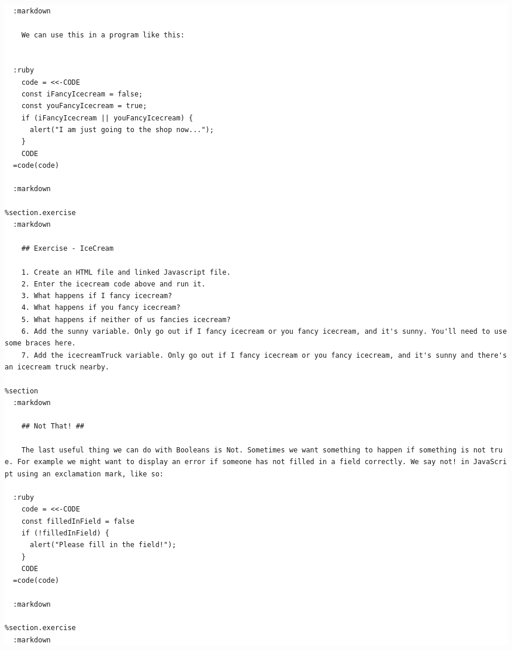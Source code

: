       :markdown

        We can use this in a program like this:


      :ruby
        code = <<-CODE
        const iFancyIcecream = false;
        const youFancyIcecream = true;
        if (iFancyIcecream || youFancyIcecream) {
          alert("I am just going to the shop now...");
        }
        CODE
      =code(code)

      :markdown

    %section.exercise
      :markdown

        ## Exercise - IceCream

        1. Create an HTML file and linked Javascript file.
        2. Enter the icecream code above and run it.
        3. What happens if I fancy icecream?
        4. What happens if you fancy icecream?
        5. What happens if neither of us fancies icecream?
        6. Add the sunny variable. Only go out if I fancy icecream or you fancy icecream, and it's sunny. You'll need to use some braces here.
        7. Add the icecreamTruck variable. Only go out if I fancy icecream or you fancy icecream, and it's sunny and there's an icecream truck nearby.

    %section
      :markdown

        ## Not That! ##

        The last useful thing we can do with Booleans is Not. Sometimes we want something to happen if something is not true. For example we might want to display an error if someone has not filled in a field correctly. We say not! in JavaScript using an exclamation mark, like so:

      :ruby
        code = <<-CODE
        const filledInField = false
        if (!filledInField) {
          alert("Please fill in the field!");
        }
        CODE
      =code(code)

      :markdown

    %section.exercise
      :markdown
